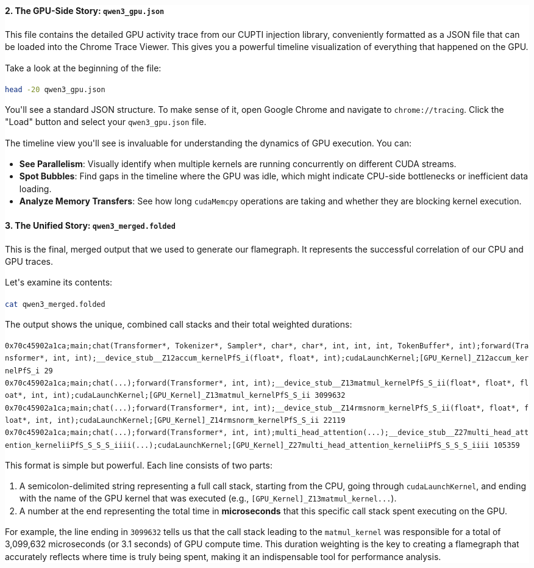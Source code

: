 #### 2. The GPU-Side Story: `qwen3_gpu.json`

This file contains the detailed GPU activity trace from our CUPTI injection library, conveniently formatted as a JSON file that can be loaded into the Chrome Trace Viewer. This gives you a powerful timeline visualization of everything that happened on the GPU.

Take a look at the beginning of the file:
```bash
head -20 qwen3_gpu.json
```

You'll see a standard JSON structure. To make sense of it, open Google Chrome and navigate to `chrome://tracing`. Click the "Load" button and select your `qwen3_gpu.json` file.

The timeline view you'll see is invaluable for understanding the dynamics of GPU execution. You can:
- **See Parallelism**: Visually identify when multiple kernels are running concurrently on different CUDA streams.
- **Spot Bubbles**: Find gaps in the timeline where the GPU was idle, which might indicate CPU-side bottlenecks or inefficient data loading.
- **Analyze Memory Transfers**: See how long `cudaMemcpy` operations are taking and whether they are blocking kernel execution.

#### 3. The Unified Story: `qwen3_merged.folded`

This is the final, merged output that we used to generate our flamegraph. It represents the successful correlation of our CPU and GPU traces.

Let's examine its contents:
```bash
cat qwen3_merged.folded
```

The output shows the unique, combined call stacks and their total weighted durations:
```
0x70c45902a1ca;main;chat(Transformer*, Tokenizer*, Sampler*, char*, char*, int, int, int, TokenBuffer*, int);forward(Transformer*, int, int);__device_stub__Z12accum_kernelPfS_i(float*, float*, int);cudaLaunchKernel;[GPU_Kernel]_Z12accum_kernelPfS_i 29
0x70c45902a1ca;main;chat(...);forward(Transformer*, int, int);__device_stub__Z13matmul_kernelPfS_S_ii(float*, float*, float*, int, int);cudaLaunchKernel;[GPU_Kernel]_Z13matmul_kernelPfS_S_ii 3099632
0x70c45902a1ca;main;chat(...);forward(Transformer*, int, int);__device_stub__Z14rmsnorm_kernelPfS_S_ii(float*, float*, float*, int, int);cudaLaunchKernel;[GPU_Kernel]_Z14rmsnorm_kernelPfS_S_ii 22119
0x70c45902a1ca;main;chat(...);forward(Transformer*, int, int);multi_head_attention(...);__device_stub__Z27multi_head_attention_kerneliiPfS_S_S_S_iiii(...);cudaLaunchKernel;[GPU_Kernel]_Z27multi_head_attention_kerneliiPfS_S_S_S_iiii 105359
```

This format is simple but powerful. Each line consists of two parts:
1.  A semicolon-delimited string representing a full call stack, starting from the CPU, going through `cudaLaunchKernel`, and ending with the name of the GPU kernel that was executed (e.g., `[GPU_Kernel]_Z13matmul_kernel...`).
2.  A number at the end representing the total time in **microseconds** that this specific call stack spent executing on the GPU.

For example, the line ending in `3099632` tells us that the call stack leading to the `matmul_kernel` was responsible for a total of 3,099,632 microseconds (or 3.1 seconds) of GPU compute time. This duration weighting is the key to creating a flamegraph that accurately reflects where time is truly being spent, making it an indispensable tool for performance analysis.
